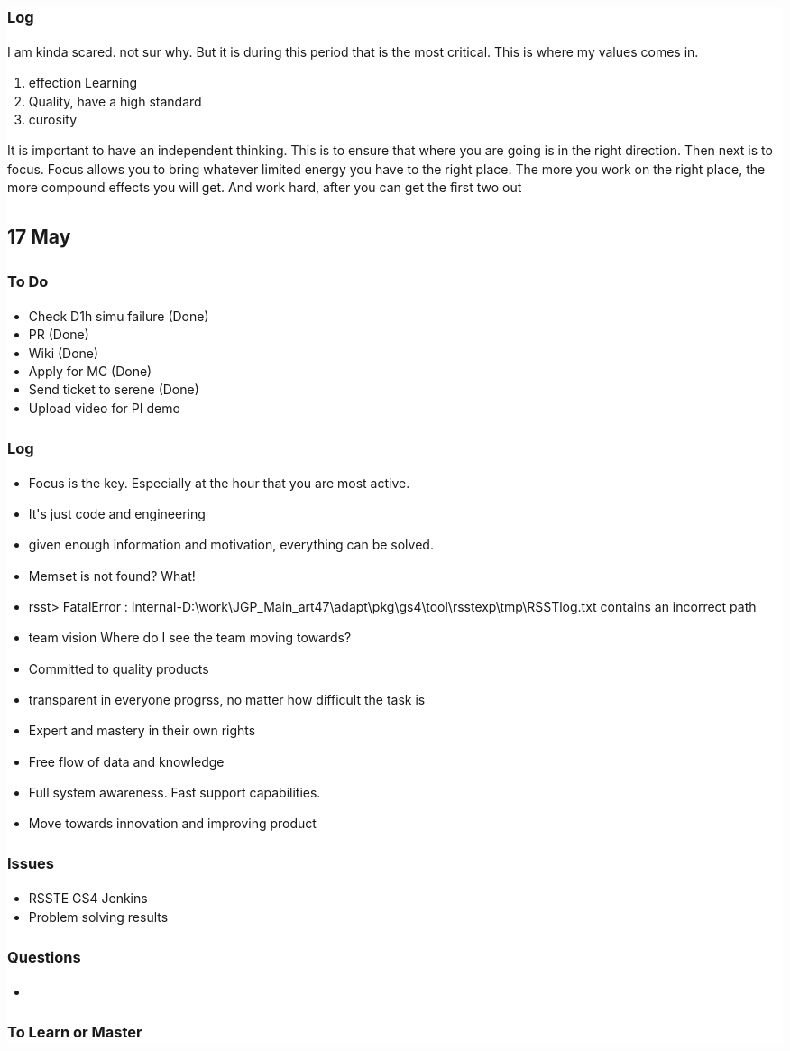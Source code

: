 ### Log
I am kinda scared. not sur why. But it is during this period that is the most critical. 
This is where my values comes in. 
1. effection Learning
2. Quality, have a high standard
3. curosity

It is important to have an independent thinking. 
This is to ensure that where you are going is in the right direction.
Then next is to focus. Focus allows you to bring whatever limited energy you have to the right place.
The more you work on the right place, the more compound effects you will get. 
And work hard, after you can get the first two out


## 17 May
### To Do
* Check D1h simu failure (Done)
* PR (Done)
* Wiki (Done)
* Apply for MC (Done)
* Send ticket to serene (Done)
* Upload video for PI demo

### Log 
* Focus is the key. Especially at the hour that you are most active. 
* It's just code and engineering
* given enough information and motivation, everything can be solved. 
* Memset is not found? What!
* rsst> FatalError : Internal-D:\work\JGP_Main_art47\adapt\pkg\gs4\tool\rsstexp\tmp\RSSTlog.txt contains an incorrect path

* team vision
Where do I see the team moving towards?
* Committed to quality products
* transparent in everyone progrss, no matter how difficult the task is
* Expert and mastery in their own rights
* Free flow of data and knowledge
* Full system awareness. Fast support capabilities.
* Move towards innovation and improving product 


### Issues
* RSSTE GS4 Jenkins
* Problem solving results

### Questions
* 

### To Learn or Master


